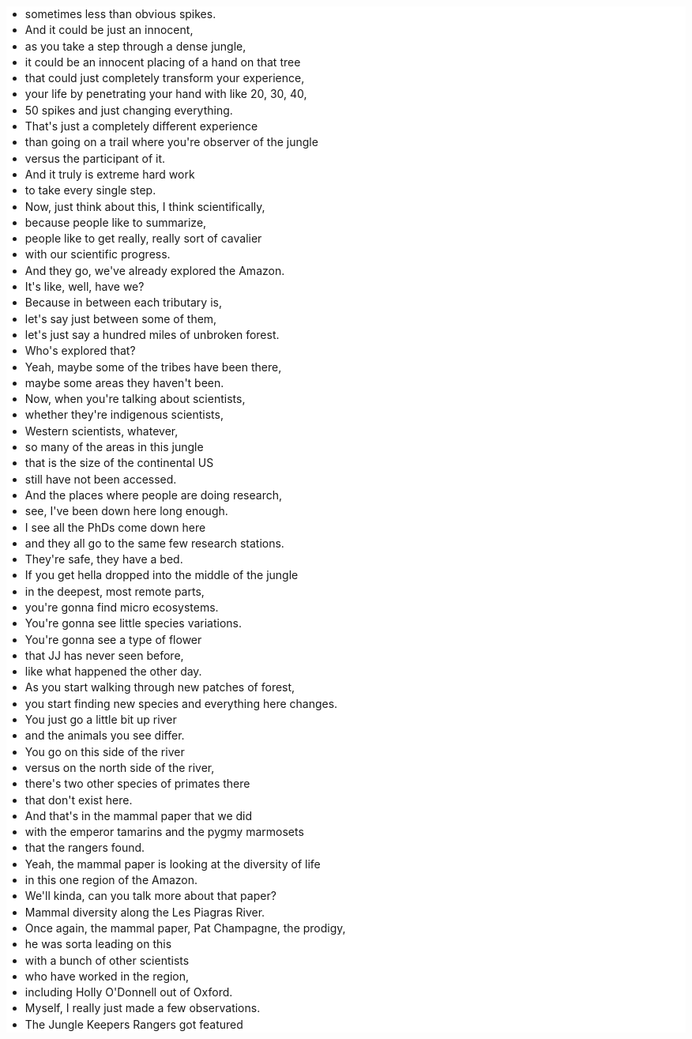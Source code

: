 *  sometimes less than obvious spikes.
*  And it could be just an innocent,
*  as you take a step through a dense jungle,
*  it could be an innocent placing of a hand on that tree
*  that could just completely transform your experience,
*  your life by penetrating your hand with like 20, 30, 40,
*  50 spikes and just changing everything.
*  That's just a completely different experience
*  than going on a trail where you're observer of the jungle
*  versus the participant of it.
*  And it truly is extreme hard work
*  to take every single step.
*  Now, just think about this, I think scientifically,
*  because people like to summarize,
*  people like to get really, really sort of cavalier
*  with our scientific progress.
*  And they go, we've already explored the Amazon.
*  It's like, well, have we?
*  Because in between each tributary is,
*  let's say just between some of them,
*  let's just say a hundred miles of unbroken forest.
*  Who's explored that?
*  Yeah, maybe some of the tribes have been there,
*  maybe some areas they haven't been.
*  Now, when you're talking about scientists,
*  whether they're indigenous scientists,
*  Western scientists, whatever,
*  so many of the areas in this jungle
*  that is the size of the continental US
*  still have not been accessed.
*  And the places where people are doing research,
*  see, I've been down here long enough.
*  I see all the PhDs come down here
*  and they all go to the same few research stations.
*  They're safe, they have a bed.
*  If you get hella dropped into the middle of the jungle
*  in the deepest, most remote parts,
*  you're gonna find micro ecosystems.
*  You're gonna see little species variations.
*  You're gonna see a type of flower
*  that JJ has never seen before,
*  like what happened the other day.
*  As you start walking through new patches of forest,
*  you start finding new species and everything here changes.
*  You just go a little bit up river
*  and the animals you see differ.
*  You go on this side of the river
*  versus on the north side of the river,
*  there's two other species of primates there
*  that don't exist here.
*  And that's in the mammal paper that we did
*  with the emperor tamarins and the pygmy marmosets
*  that the rangers found.
*  Yeah, the mammal paper is looking at the diversity of life
*  in this one region of the Amazon.
*  We'll kinda, can you talk more about that paper?
*  Mammal diversity along the Les Piagras River.
*  Once again, the mammal paper, Pat Champagne, the prodigy,
*  he was sorta leading on this
*  with a bunch of other scientists
*  who have worked in the region,
*  including Holly O'Donnell out of Oxford.
*  Myself, I really just made a few observations.
*  The Jungle Keepers Rangers got featured